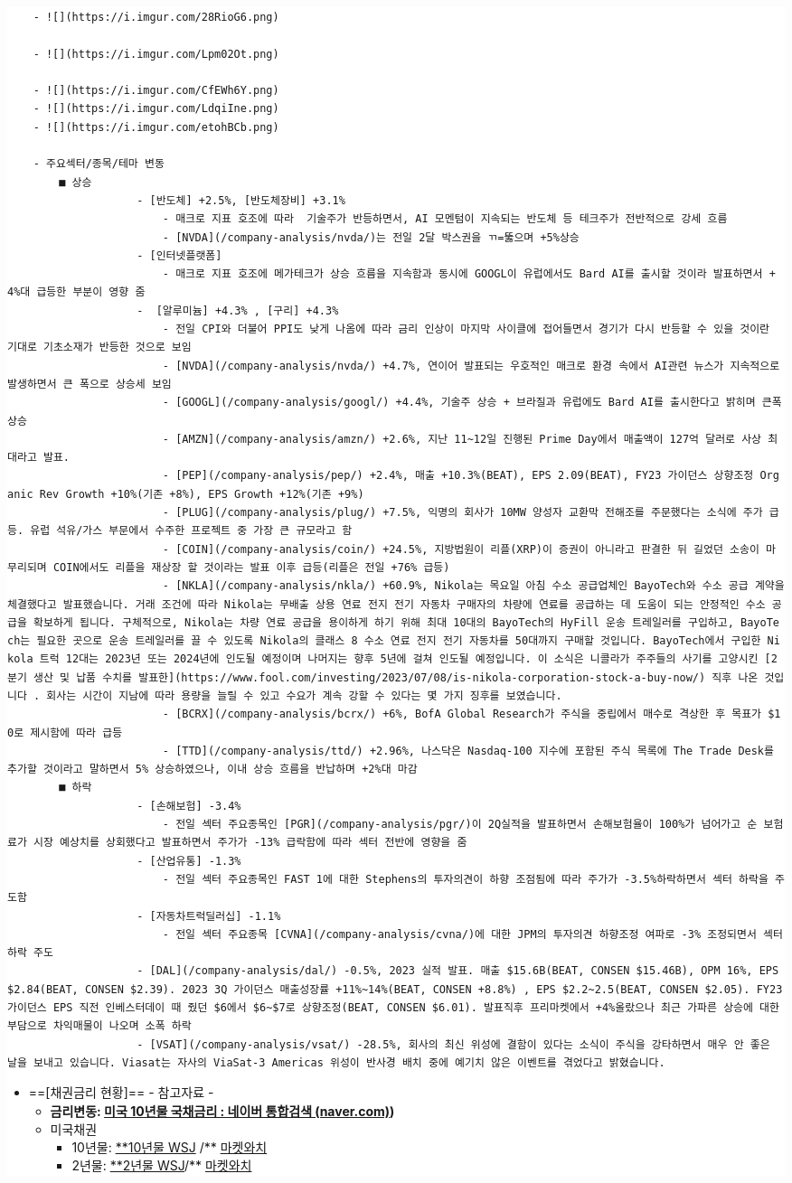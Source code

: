 		- ![](https://i.imgur.com/28RioG6.png)

		- ![](https://i.imgur.com/Lpm02Ot.png)

		- ![](https://i.imgur.com/CfEWh6Y.png)
		- ![](https://i.imgur.com/LdqiIne.png)
		- ![](https://i.imgur.com/etohBCb.png)

		- 주요섹터/종목/테마 변동
	   		■ 상승
			   			- [반도체] +2.5%, [반도체장비] +3.1%
			   				- 매크로 지표 호조에 따라  기술주가 반등하면서, AI 모멘텀이 지속되는 반도체 등 테크주가 전반적으로 강세 흐름
			   				- [NVDA](/company-analysis/nvda/)는 전일 2달 박스권을 ㄲ=뚫으며 +5%상승
			   			- [인터넷플랫폼]
			   				- 매크로 지표 호조에 메가테크가 상승 흐름을 지속함과 동시에 GOOGL이 유럽에서도 Bard AI를 출시할 것이라 발표하면서 +4%대 급등한 부분이 영향 줌
			   			-  [알루미늄] +4.3% , [구리] +4.3%
			   				- 전일 CPI와 더불어 PPI도 낮게 나옴에 따라 금리 인상이 마지막 사이클에 접어들면서 경기가 다시 반등할 수 있을 것이란 기대로 기초소재가 반등한 것으로 보임
			   				- [NVDA](/company-analysis/nvda/) +4.7%, 연이어 발표되는 우호적인 매크로 환경 속에서 AI관련 뉴스가 지속적으로 발생하면서 큰 폭으로 상승세 보임
			   				- [GOOGL](/company-analysis/googl/) +4.4%, 기술주 상승 + 브라질과 유럽에도 Bard AI를 출시한다고 밝히며 큰폭 상승
			   				- [AMZN](/company-analysis/amzn/) +2.6%, 지난 11~12일 진행된 Prime Day에서 매출액이 127억 달러로 사상 최대라고 발표.
			   				- [PEP](/company-analysis/pep/) +2.4%, 매출 +10.3%(BEAT), EPS 2.09(BEAT), FY23 가이던스 상향조정 Organic Rev Growth +10%(기존 +8%), EPS Growth +12%(기존 +9%)
			   				- [PLUG](/company-analysis/plug/) +7.5%, 익명의 회사가 10MW 양성자 교환막 전해조를 주문했다는 소식에 주가 급등. 유럽 석유/가스 부문에서 수주한 프로젝트 중 가장 큰 규모라고 함
			   				- [COIN](/company-analysis/coin/) +24.5%, 지방법원이 리플(XRP)이 증권이 아니라고 판결한 뒤 길었던 소송이 마무리되며 COIN에서도 리플을 재상장 할 것이라는 발표 이후 급등(리플은 전일 +76% 급등)
			   				- [NKLA](/company-analysis/nkla/) +60.9%, Nikola는 목요일 아침 수소 공급업체인 BayoTech와 수소 공급 계약을 체결했다고 발표했습니다. 거래 조건에 따라 Nikola는 무배출 상용 연료 전지 전기 자동차 구매자의 차량에 연료를 공급하는 데 도움이 되는 안정적인 수소 공급을 확보하게 됩니다. 구체적으로, Nikola는 차량 연료 공급을 용이하게 하기 위해 최대 10대의 BayoTech의 HyFill 운송 트레일러를 구입하고, BayoTech는 필요한 곳으로 운송 트레일러를 끌 수 있도록 Nikola의 클래스 8 수소 연료 전지 전기 자동차를 50대까지 구매할 것입니다. BayoTech에서 구입한 Nikola 트럭 12대는 2023년 또는 2024년에 인도될 예정이며 나머지는 향후 5년에 걸쳐 인도될 예정입니다. 이 소식은 니콜라가 주주들의 사기를 고양시킨 [2분기 생산 및 납품 수치를 발표한](https://www.fool.com/investing/2023/07/08/is-nikola-corporation-stock-a-buy-now/) 직후 나온 것입니다 . 회사는 시간이 지남에 따라 용량을 늘릴 수 있고 수요가 계속 강할 수 있다는 몇 가지 징후를 보였습니다.
			   				- [BCRX](/company-analysis/bcrx/) +6%, BofA Global Research가 주식을 중립에서 매수로 격상한 후 목표가 $10로 제시함에 따라 급등
			   				- [TTD](/company-analysis/ttd/) +2.96%, 나스닥은 Nasdaq-100 지수에 포함된 주식 목록에 The Trade Desk를 추가할 것이라고 말하면서 5% 상승하였으나, 이내 상승 흐름을 반납하며 +2%대 마감
	   		■ 하락
			   			- [손해보험] -3.4%
			   				- 전일 섹터 주요종목인 [PGR](/company-analysis/pgr/)이 2Q실적을 발표하면서 손해보험율이 100%가 넘어가고 순 보험료가 시장 예상치를 상회했다고 발표하면서 주가가 -13% 급락함에 따라 섹터 전반에 영향을 줌
			   			- [산업유통] -1.3%
			   				- 전일 섹터 주요종목인 FAST 1에 대한 Stephens의 투자의견이 하향 조점됨에 따라 주가가 -3.5%하락하면서 섹터 하락을 주도함 
			   			- [자동차트럭딜러십] -1.1%
			   				- 전일 섹터 주요종목 [CVNA](/company-analysis/cvna/)에 대한 JPM의 투자의견 하향조정 여파로 -3% 조정되면서 섹터하락 주도
			   			- [DAL](/company-analysis/dal/) -0.5%, 2023 실적 발표. 매출 $15.6B(BEAT, CONSEN $15.46B), OPM 16%, EPS $2.84(BEAT, CONSEN $2.39). 2023 3Q 가이던스 매출성장률 +11%~14%(BEAT, CONSEN +8.8%) , EPS $2.2~2.5(BEAT, CONSEN $2.05). FY23 가이던스 EPS 직전 인베스터데이 때 줬던 $6에서 $6~$7로 상향조정(BEAT, CONSEN $6.01). 발표직후 프리마켓에서 +4%올랐으나 최근 가파른 상승에 대한 부담으로 차익매물이 나오며 소폭 하락
			   			- [VSAT](/company-analysis/vsat/) -28.5%, 회사의 최신 위성에 결함이 있다는 소식이 주식을 강타하면서 매우 안 좋은 날을 보내고 있습니다. Viasat는 자사의 ViaSat-3 Americas 위성이 반사경 배치 중에 예기치 않은 이벤트를 겪었다고 밝혔습니다.

- ==[채권금리 현황]==
  	  - 참고자료 -
	- **금리변동: [미국 10년물 국채금리 : 네이버 통합검색 (naver.com)](https://search.naver.com/search.naver?sm=tab_sug.top&where=nexearch&query=%EB%AF%B8%EA%B5%AD+10%EB%85%84%EB%AC%BC+%EA%B5%AD%EC%B1%84%EA%B8%88%EB%A6%AC&oquery=ALRNRRMAFL&tqi=hqtcilprvxsssbxKURlssssssHh-418705&acq=%EB%AF%B8%EA%B5%AD+10%EB%85%84%EB%AC%BC+&acr=1&qdt=0))**
	- 미국채권
	    - 10년물: [**10년물 WSJ](https://www.wsj.com/market-data/quotes/bond/BX/TMUBMUSD10Y?mod=searchresults_companyquotes) /** [마켓와치](https://www.marketwatch.com/investing/bond/tmubmusd10y?mod=mw_quote_switch&countrycode=bx)
	    - 2년물: [**2년물 WSJ](https://www.wsj.com/market-data/quotes/bond/BX/TMUBMUSD02Y?mod=searchresults_companyquotes)/** [마켓와치](https://www.marketwatch.com/investing/bond/tmubmusd02y?mod=mw_quote_switch&countrycode=bx)